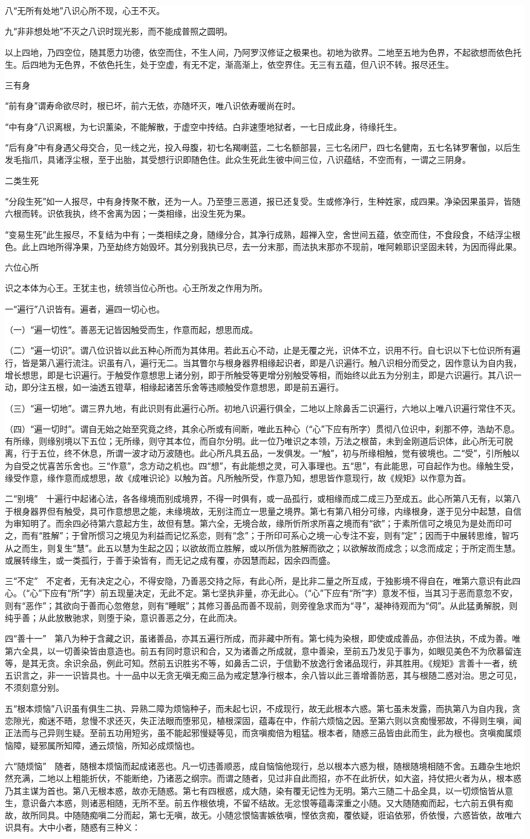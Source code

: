 八“无所有处地”八识心所不现，心王不灭。  

九“非非想处地”不灭之八识时现光影，而不能成普照之圆明。  

以上四地，乃四空位，随其愿力功德，依空而住，不生人间，乃阿罗汉修证之极果也。初地为欲界。二地至五地为色界，不起欲想而依色托生。后四地为无色界，不依色托生，处于空虚，有无不定，渐高渐上，依空界住。无三有五蕴，但八识不转。报尽还生。  

三有身  

“前有身”谓寿命欲尽时，根已坏，前六无依，亦随坏灭，唯八识依寿暖尚在时。  

“中有身”八识离根，为七识薰染，不能解散，于虚空中抟结。白非速堕地狱者，一七日成此身，待缘托生。  

“后有身”中有身遇父母交合，见一线之光，投入母腹，初七名羯喇蓝，二七名额部昙，三七名闭尸，四七名健南，五七名钵罗奢伽，以后生发毛指爪，具诸浮尘根，至于出胎，其受想行识即随色住。此众生死此生彼中间三位，八识蕴结，不空而有，一谓之三阴身。  

二类生死  

“分段生死”如一人报尽，中有身抟聚不散，还为一人。乃至堕三恶道，报已还复受。生或修净行，生种姓家，成四果。净染因果虽异，皆随六根而转。识依我执，终不舍离为因；一类相缘，出没生死为果。  

“变易生死”此生报尽，不复结为中有；一类相续之身，随缘分合，其净行成熟，超禅入空，舍世间五蕴，依空而住，不食段食，不结浮尘根色。此上四地所得净果，乃至劫终方始毁坏。其分别我执已尽，去一分末那，而法执末那亦不现前，唯阿赖耶识坚固未转，为因而得此果。  

六位心所  

识之本体为心王。王犹主也，统领当位心所也。心王所发之作用为所。  

一“遍行”八识皆有。遍者，遍四一切心也。  

（一）“遍一切性”。善恶无记皆因触受而生，作意而起，想思而成。  

（二）“遍一切识”。谓八位识皆以此五种心所而为其体用。若此五心不动，止是无覆之光，识体不立，识用不行。自七识以下七位识所有遍行，皆是第八遍行流注。识虽有八，遍行无二。当其瞥尔与根身器界相缘起识者，即是八识遍行。触八识相分而受之，因作意认为自内我，增长想思，即是七识遍行。于触受作意想思上诸分别，即于所触受等更增分别触受等相，而始终以此五为分别主，即是六识遍行。其八识一动，即分注五根，如一油透五镫草，相缘起诸苦乐舍等违顺触受作意想思，即是前五遍行。  

（三）“遍一切地”。谓三界九地，有此识则有此遍行心所。初地八识遍行俱全，二地以上除鼻舌二识遍行，六地以上唯八识遍行常住不灭。  

（四）“遍一切时”。谓自无始之始至究竟之终，其余心所或有间断，唯此五种心（“心”下应有所字）贯彻八位识中，刹那不停，浩劫不息。有所缘，则缘别境以下五位；无所缘，则守其本位，而自尔分明。此一位乃唯识之本领，万法之根苗，未到金刚道后识体，此心所无可脱离，行于五位，终不休息，所谓一波才动万波随也。此心所凡具五品，一发俱发。一“触”，初与所缘相触，觉有彼境也。二“受”，引所触以为自受之忧喜苦乐舍也。三“作意”，念方动之机也。四“想”，有此能想之灵，可入事理也。五“思”，有此能思，可自起作为也。缘触生受，缘受作意，缘作意而成想思，故《成唯识论》以触为首。凡所触所受，作意乃知，想思皆作意现行，故《规矩》以作意为首。  

二“别境”　十遍行中起诸心法，各各缘境而别成境界，不得一时俱有，或一品孤行，或相缘而成二成三乃至成五。此心所第八无有，以第八于根身器界但有触受，具可作意想思之能，未缘境故，无别注而立一思量之境界。第七有第八相分可缘，内缘根身，遂于见分中起慧，自信为审知明了。而余四必待第六意起方生，故但有慧。第六全，无境合故，缘所忻所求所喜之境而有“欲”；于素所信可之境见为是处而印可之，而有“胜解”；于曾所惯习之境见为利益而记忆系恋，则有“念”；于所印可系心之境一心专注不妄，则有“定”；因而于中展转思维，智巧从之而生，则复生“慧”。此五以慧为生起之囚；以欲故而立胜解，或以所信为胜解而欲之；以欲解故而成念；以念而成定；于所定而生慧。或展转缘生，或一类孤行，于善于染皆有，而无记之成有覆，亦因慧而起，因余四而盛。  

三“不定”　不定者，无有决定之心，不得安隐，乃善恶交持之际，有此心所，是比非二量之所互成，于独影境不得自在，唯第六意识有此四心。（“心”下应有“所”字）前五现量决定，无此不定。第七坚执非量，亦无此心。（“心”下应有“所”字）意发不恒，当其习于恶而意忽不安，则有“恶作”；其欲向于善而心忽倦怠，则有“睡眠”；其修习善品而善不现前，则旁徨急求而为“寻”，凝神待观而为“伺”。从此猛勇解脱，则纯乎善；从此放散驰求，则堕于染，意识善恶之分，在此而决。  

四“善十一”　第八为种于含藏之识，虽诸善品，亦其五遍行所成，而非藏中所有。第七纯为染根，即使或成善品，亦但法执，不成为善。唯第六全具，以一切善染皆由意造也。前五有同时意识和合，又为诸善之所成就，意中善染，至前五乃发见于事为，如眼见美色不为欣慕留连等，是其无贪。余识余品，例此可知。然前五识胜劣不等，如鼻舌二识，于信勤不放逸行舍诸品现行，非其胜用。《规矩》言善十一者，统五识言之，非一一识皆具也。十一品中以无贪无嗔无痴三品为戒定慧净行根本，余八皆以此三善增善防恶，其与根随二惑对治。思之可见，不须刻意分别。  

五“根本烦恼”八识虽有俱生二执、异熟二障为烦恼种子，而未起七识，不成现行，故无此根本六惑。第七虽未发露，而执第八为自内我，贪恋隙光，痴迷不晤，怠慢不求还灭，失正法眼而堕邪见，植根深固，蕴毒在中，作前六烦恼之因。至第六则以贪痴慢邪故，不得则生嗔，闻正法而与己异则生疑。至前五功用短劣，虽不能起邪慢疑等见，而贪嗔痴倍为粗猛。根本者，随惑三品皆由此而生，此为根也。贪嗔痴属烦恼障，疑邪属所知障，通云烦恼，所知必成烦恼也。  

六“随烦恼”　随者，随根本烦恼而起成诸恶也。凡一切违善顺恶，成自恼恼他现行，总以根本六惑为根，随根随境相随不舍。五趣杂生地炽然充满，二地以上粗能折伏，不能断绝，乃诸恶之纲宗。而谓之随者，见过非自此而招，亦不在此折伏，如大盗，持仗把火者为从，根本惑乃其主谋为首也。第八无根本惑，故亦无随惑。第七有四根惑，成大随，染有覆无记性为无明。第六三随二十品全具，以一切烦恼皆从意生，意识备六本惑，则诸恶相随，无所不至。前五作根依境，不留不结故。无忿恨等蕴毒深重之小随。又大随随痴而起，七六前五俱有痴故，故所同具。中随随痴嗔二分而起，第七无嗔，故无。小随忿恨恼害嫉依嗔，悭依贪痴，覆依疑，诳谄依邪，侨依慢，六惑皆依，故唯六识具有。大中小者，随惑有三种义：  
